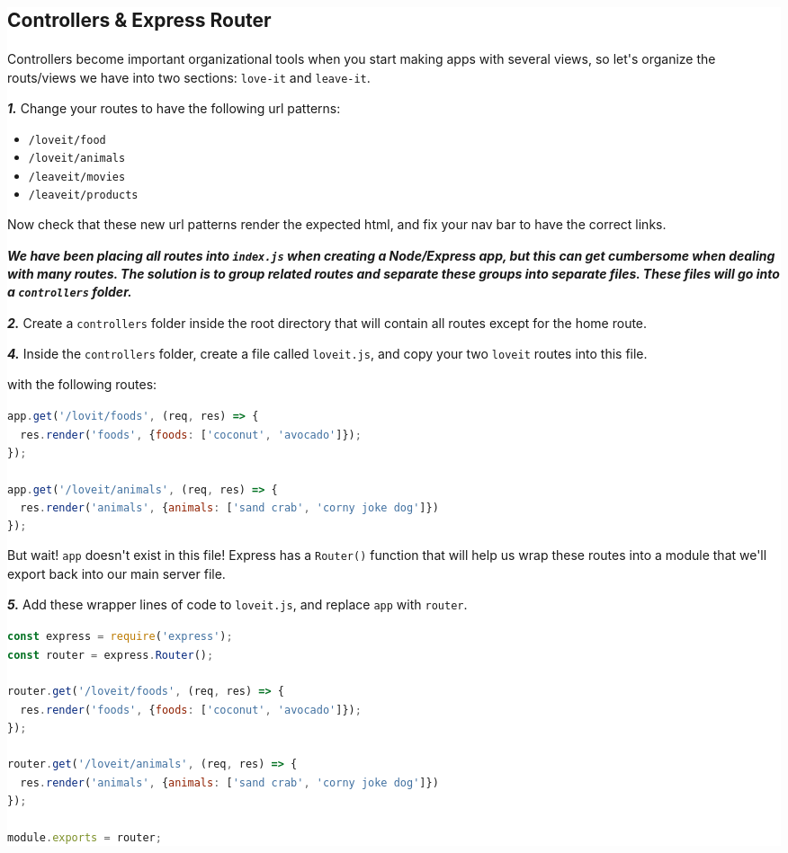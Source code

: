 ## Controllers & Express Router

Controllers become important organizational tools when you start making apps with several views, so let's organize the routs/views we have into two sections: `love-it` and `leave-it`.

_**1.**_ Change your routes to have the following url patterns:

* `/loveit/food`
* `/loveit/animals`
* `/leaveit/movies`
* `/leaveit/products`

Now check that these new url patterns render the expected html, and fix your nav bar to have the correct links.

_**We have been placing all routes into `index.js` when creating a Node/Express app, but this can get cumbersome when dealing with many routes. The solution is to group related routes and separate these groups into separate files. These files will go into a `controllers` folder.**_

_**2.**_ Create a `controllers` folder inside the root directory that will contain all routes except for the home route.

_**4.**_ Inside the `controllers` folder, create a file called `loveit.js`, and copy your two `loveit` routes into this file.

with the following routes:

```javascript
app.get('/lovit/foods', (req, res) => {
  res.render('foods', {foods: ['coconut', 'avocado']});
});

app.get('/loveit/animals', (req, res) => {
  res.render('animals', {animals: ['sand crab', 'corny joke dog']})
});
```

But wait! `app` doesn't exist in this file! Express has a `Router()` function that will help us wrap these routes into a module that we'll export back into our main server file.

_**5.**_ Add these wrapper lines of code to `loveit.js`, and replace `app` with `router`.

```javascript
const express = require('express');
const router = express.Router();

router.get('/loveit/foods', (req, res) => {
  res.render('foods', {foods: ['coconut', 'avocado']});
});

router.get('/loveit/animals', (req, res) => {
  res.render('animals', {animals: ['sand crab', 'corny joke dog']})
});

module.exports = router;
```
